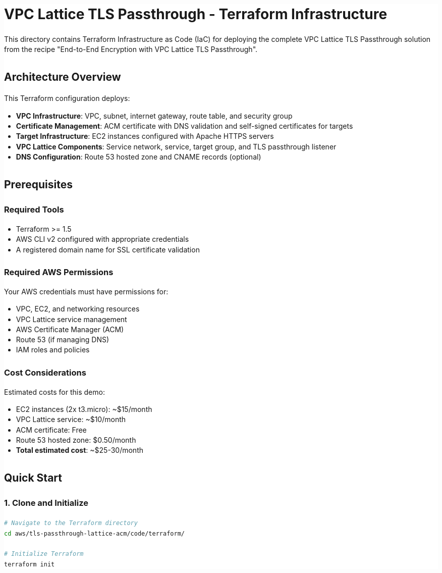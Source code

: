 # VPC Lattice TLS Passthrough - Terraform Infrastructure

This directory contains Terraform Infrastructure as Code (IaC) for deploying the complete VPC Lattice TLS Passthrough solution from the recipe "End-to-End Encryption with VPC Lattice TLS Passthrough".

## Architecture Overview

This Terraform configuration deploys:

- **VPC Infrastructure**: VPC, subnet, internet gateway, route table, and security group
- **Certificate Management**: ACM certificate with DNS validation and self-signed certificates for targets
- **Target Infrastructure**: EC2 instances configured with Apache HTTPS servers
- **VPC Lattice Components**: Service network, service, target group, and TLS passthrough listener
- **DNS Configuration**: Route 53 hosted zone and CNAME records (optional)

## Prerequisites

### Required Tools
- Terraform >= 1.5
- AWS CLI v2 configured with appropriate credentials
- A registered domain name for SSL certificate validation

### Required AWS Permissions
Your AWS credentials must have permissions for:
- VPC, EC2, and networking resources
- VPC Lattice service management
- AWS Certificate Manager (ACM)
- Route 53 (if managing DNS)
- IAM roles and policies

### Cost Considerations
Estimated costs for this demo:
- EC2 instances (2x t3.micro): ~$15/month
- VPC Lattice service: ~$10/month
- ACM certificate: Free
- Route 53 hosted zone: $0.50/month
- **Total estimated cost**: ~$25-30/month

## Quick Start

### 1. Clone and Initialize

```bash
# Navigate to the Terraform directory
cd aws/tls-passthrough-lattice-acm/code/terraform/

# Initialize Terraform
terraform init
```
